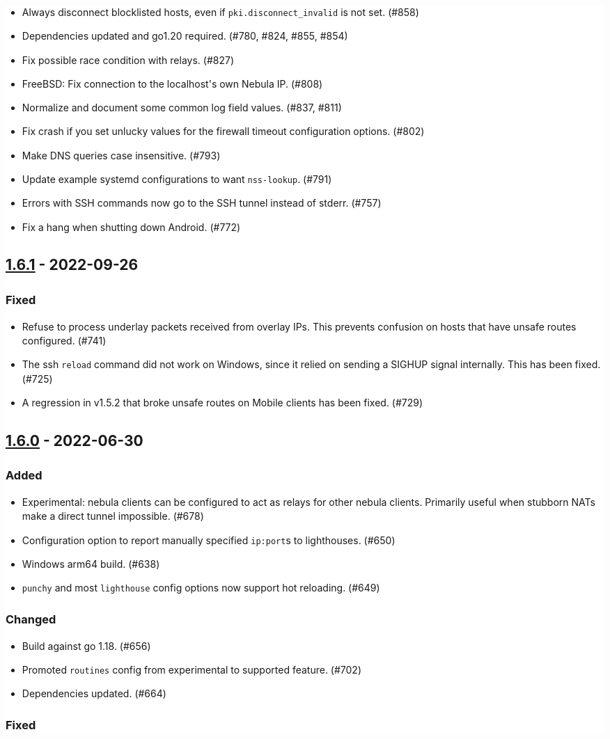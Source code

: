 - Always disconnect blocklisted hosts, even if `pki.disconnect_invalid` is
  not set. (#858)

- Dependencies updated and go1.20 required. (#780, #824, #855, #854)

- Fix possible race condition with relays. (#827)

- FreeBSD: Fix connection to the localhost's own Nebula IP. (#808)

- Normalize and document some common log field values. (#837, #811)

- Fix crash if you set unlucky values for the firewall timeout configuration
  options. (#802)

- Make DNS queries case insensitive. (#793)

- Update example systemd configurations to want `nss-lookup`. (#791)

- Errors with SSH commands now go to the SSH tunnel instead of stderr. (#757)

- Fix a hang when shutting down Android. (#772)

## [1.6.1] - 2022-09-26

### Fixed

- Refuse to process underlay packets received from overlay IPs. This prevents
  confusion on hosts that have unsafe routes configured. (#741)

- The ssh `reload` command did not work on Windows, since it relied on sending
  a SIGHUP signal internally. This has been fixed. (#725)

- A regression in v1.5.2 that broke unsafe routes on Mobile clients has been
  fixed. (#729)

## [1.6.0] - 2022-06-30

### Added

- Experimental: nebula clients can be configured to act as relays for other nebula clients.
  Primarily useful when stubborn NATs make a direct tunnel impossible. (#678)

- Configuration option to report manually specified `ip:port`s to lighthouses. (#650)

- Windows arm64 build. (#638)

- `punchy` and most `lighthouse` config options now support hot reloading. (#649)

### Changed

- Build against go 1.18. (#656)

- Promoted `routines` config from experimental to supported feature. (#702)

- Dependencies updated. (#664)

### Fixed


[Unreleased]: https://github.com/slackhq/nebula/compare/v1.9.1...HEAD
[1.9.1]: https://github.com/slackhq/nebula/releases/tag/v1.9.1
[1.9.0]: https://github.com/slackhq/nebula/releases/tag/v1.9.0
[1.8.2]: https://github.com/slackhq/nebula/releases/tag/v1.8.2
[1.8.1]: https://github.com/slackhq/nebula/releases/tag/v1.8.1
[1.8.0]: https://github.com/slackhq/nebula/releases/tag/v1.8.0
[1.7.2]: https://github.com/slackhq/nebula/releases/tag/v1.7.2
[1.7.1]: https://github.com/slackhq/nebula/releases/tag/v1.7.1
[1.7.0]: https://github.com/slackhq/nebula/releases/tag/v1.7.0
[1.6.1]: https://github.com/slackhq/nebula/releases/tag/v1.6.1
[1.6.0]: https://github.com/slackhq/nebula/releases/tag/v1.6.0
[1.5.2]: https://github.com/slackhq/nebula/releases/tag/v1.5.2
[1.5.0]: https://github.com/slackhq/nebula/releases/tag/v1.5.0
[1.4.0]: https://github.com/slackhq/nebula/releases/tag/v1.4.0
[1.3.0]: https://github.com/slackhq/nebula/releases/tag/v1.3.0
[1.2.0]: https://github.com/slackhq/nebula/releases/tag/v1.2.0
[1.1.0]: https://github.com/slackhq/nebula/releases/tag/v1.1.0
[1.0.0]: https://github.com/slackhq/nebula/releases/tag/v1.0.0